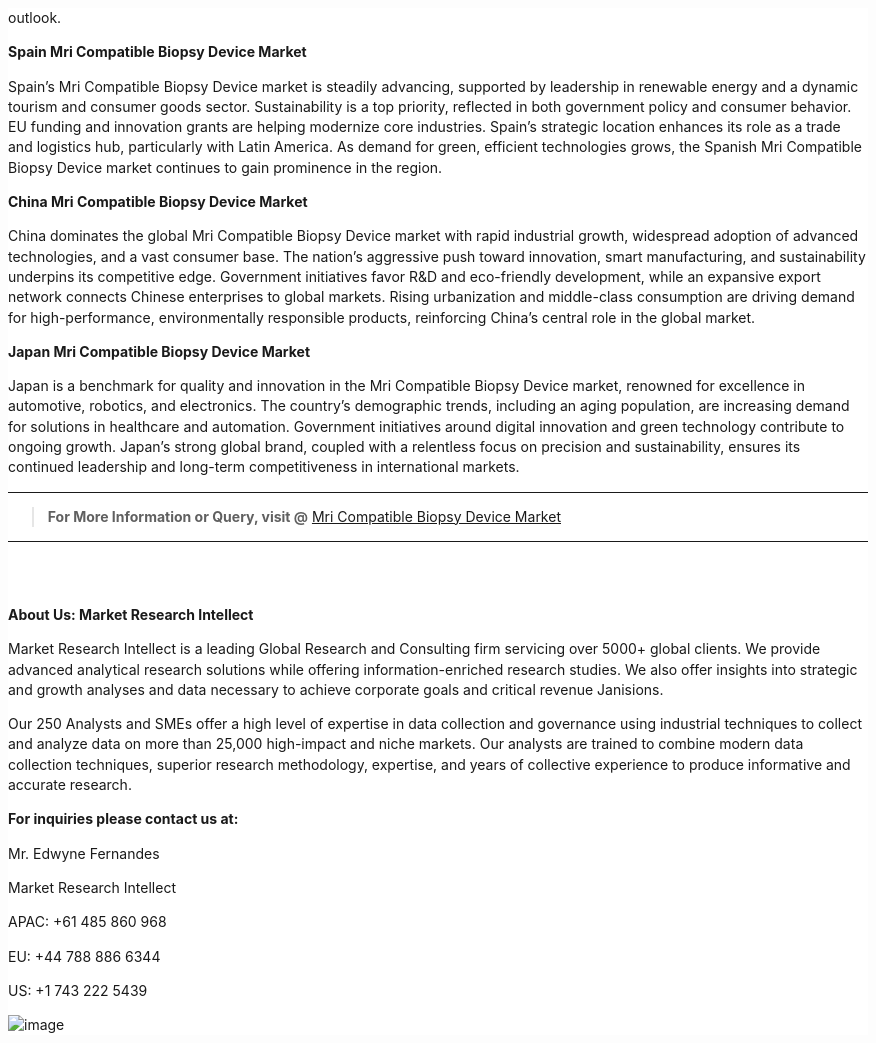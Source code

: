 outlook.</p><p class="" data-start="4424" data-end="4975"><strong data-start="4424" data-end="4445">Spain Mri Compatible Biopsy Device Market</strong></p><p class="" data-start="4424" data-end="4975">Spain&rsquo;s Mri Compatible Biopsy Device market is steadily advancing, supported by leadership in renewable energy and a dynamic tourism and consumer goods sector. Sustainability is a top priority, reflected in both government policy and consumer behavior. EU funding and innovation grants are helping modernize core industries. Spain&rsquo;s strategic location enhances its role as a trade and logistics hub, particularly with Latin America. As demand for green, efficient technologies grows, the Spanish Mri Compatible Biopsy Device market continues to gain prominence in the region.</p><p class="" data-start="4977" data-end="5589"><strong data-start="4977" data-end="4998">China Mri Compatible Biopsy Device Market</strong></p><p class="" data-start="4977" data-end="5589">China dominates the global Mri Compatible Biopsy Device market with rapid industrial growth, widespread adoption of advanced technologies, and a vast consumer base. The nation&rsquo;s aggressive push toward innovation, smart manufacturing, and sustainability underpins its competitive edge. Government initiatives favor R&amp;D and eco-friendly development, while an expansive export network connects Chinese enterprises to global markets. Rising urbanization and middle-class consumption are driving demand for high-performance, environmentally responsible products, reinforcing China&rsquo;s central role in the global market.</p><p class="" data-start="5591" data-end="6162"><strong data-start="5591" data-end="5612">Japan Mri Compatible Biopsy Device Market</strong></p><p class="" data-start="5591" data-end="6162">Japan is a benchmark for quality and innovation in the Mri Compatible Biopsy Device market, renowned for excellence in automotive, robotics, and electronics. The country&rsquo;s demographic trends, including an aging population, are increasing demand for solutions in healthcare and automation. Government initiatives around digital innovation and green technology contribute to ongoing growth. Japan&rsquo;s strong global brand, coupled with a relentless focus on precision and sustainability, ensures its continued leadership and long-term competitiveness in international markets.</p><hr /><blockquote><p><span class="font-[700]"><strong>For More Information or Query, visit&nbsp;@</strong>&nbsp;</span><span class="font-[700]"><a href="https://www.marketresearchintellect.com/product/global-mri-compatible-biopsy-device-market-size-and-forecast/?utm_source=Linkedin&utm_medium=019" target="_blank" data-tracking-control-name="article-ssr-frontend-pulse_little-text-block" data-tracking-will-navigate="" data-test-link="">Mri Compatible Biopsy Device Market</a></span></p></blockquote><hr /><h3>&nbsp;</h3><p><strong><span class="font-[700]">About Us: Market Research Intellect</span></strong></p><p><span class="">Market Research Intellect is a leading Global Research and Consulting firm servicing over 5000+ global clients. We provide advanced analytical research solutions while offering information-enriched research studies.&nbsp;</span>We also offer insights into strategic and growth analyses and data necessary to achieve corporate goals and critical revenue Janisions.</p><p><span class="">Our 250 Analysts and SMEs offer a high level of expertise in data collection and governance using industrial techniques to collect and analyze data on more than 25,000 high-impact and niche markets. Our analysts are trained to combine modern data collection techniques, superior research methodology, expertise, and years of collective experience to produce informative and accurate research.</span></p><p><strong>For inquiries please contact us at:</strong></p><p>Mr. Edwyne Fernandes</p><p>Market Research Intellect</p><p>APAC: +61 485 860 968</p><p>EU: +44 788 886 6344</p><p>US: +1 743 222 5439</p>
![image](https://github.com/user-attachments/assets/dc28d68b-ce4b-4308-ad8e-c9d8c7a6731d)
